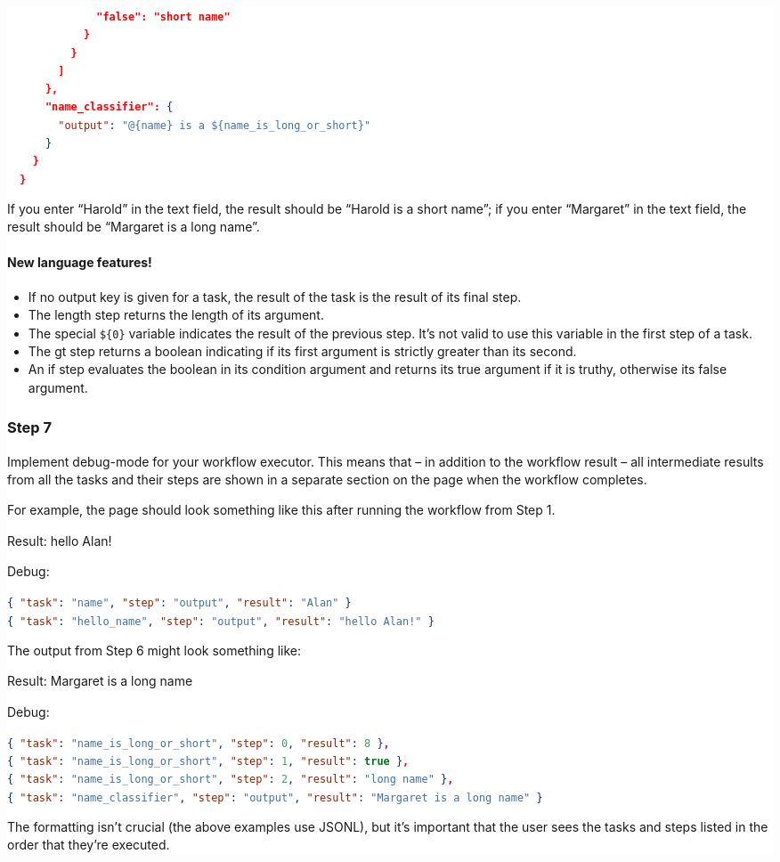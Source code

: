 ```json
              "false": "short name"
            }
          }
        ]
      },
      "name_classifier": {
        "output": "@{name} is a ${name_is_long_or_short}"
      }
    }
  }
```

If you enter “Harold” in the text field, the result should be “Harold is a short name”; if you enter “Margaret” in the text field, the result should be “Margaret is a long name”.

#### New language features!
- If no output key is given for a task, the result of the task is the result of its final step.
- The length step returns the length of its argument.
- The special `${0}` variable indicates the result of the previous step. It’s not valid to use this variable in the first step of a task.
- The gt step returns a boolean indicating if its first argument is strictly greater than its second.
- An if step evaluates the boolean in its condition argument and returns its true argument if it is truthy, otherwise its false argument.

### Step 7

Implement debug-mode for your workflow executor. This means that – in addition to the workflow result – all intermediate results from all the tasks and their steps are shown in a separate section on the page when the workflow completes.

For example, the page should look something like this after running the workflow from Step 1.

Result: hello Alan!

Debug:

```json
{ "task": "name", "step": "output", "result": "Alan" }
{ "task": "hello_name", "step": "output", "result": "hello Alan!" }
```

The output from Step 6 might look something like:

Result: Margaret is a long name

Debug:
```json
{ "task": "name_is_long_or_short", "step": 0, "result": 8 },
{ "task": "name_is_long_or_short", "step": 1, "result": true },
{ "task": "name_is_long_or_short", "step": 2, "result": "long name" },
{ "task": "name_classifier", "step": "output", "result": "Margaret is a long name" }
```

The formatting isn’t crucial (the above examples use JSONL), but it’s important that the user sees the tasks and steps listed in the order that they’re executed.

